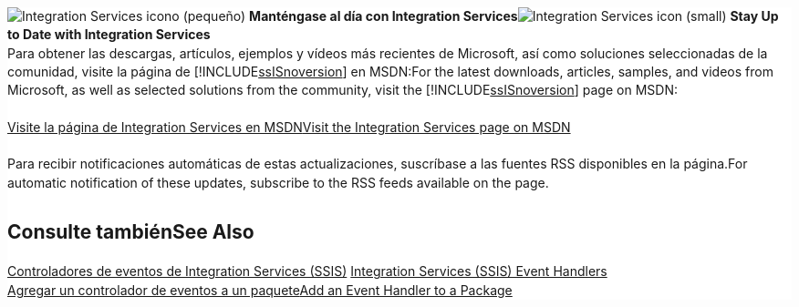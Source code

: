 <span data-ttu-id="8efc6-127">![Integration Services icono (pequeño)](../../media/dts-16.gif "Icono de Integration Services (pequeño)")  **Manténgase al día con Integration Services**</span><span class="sxs-lookup"><span data-stu-id="8efc6-127">![Integration Services icon (small)](../../media/dts-16.gif "Integration Services icon (small)")  **Stay Up to Date with Integration Services**</span></span><br /> <span data-ttu-id="8efc6-128">Para obtener las descargas, artículos, ejemplos y vídeos más recientes de Microsoft, así como soluciones seleccionadas de la comunidad, visite la página de [!INCLUDE[ssISnoversion](../../../includes/ssisnoversion-md.md)] en MSDN:</span><span class="sxs-lookup"><span data-stu-id="8efc6-128">For the latest downloads, articles, samples, and videos from Microsoft, as well as selected solutions from the community, visit the [!INCLUDE[ssISnoversion](../../../includes/ssisnoversion-md.md)] page on MSDN:</span></span><br /><br /> [<span data-ttu-id="8efc6-129">Visite la página de Integration Services en MSDN</span><span class="sxs-lookup"><span data-stu-id="8efc6-129">Visit the Integration Services page on MSDN</span></span>](https://go.microsoft.com/fwlink/?LinkId=136655)<br /><br /> <span data-ttu-id="8efc6-130">Para recibir notificaciones automáticas de estas actualizaciones, suscríbase a las fuentes RSS disponibles en la página.</span><span class="sxs-lookup"><span data-stu-id="8efc6-130">For automatic notification of these updates, subscribe to the RSS feeds available on the page.</span></span>  
  
## <a name="see-also"></a><span data-ttu-id="8efc6-131">Consulte también</span><span class="sxs-lookup"><span data-stu-id="8efc6-131">See Also</span></span>  
 <span data-ttu-id="8efc6-132">[Controladores de eventos de Integration Services &#40;SSIS&#41;](../../integration-services-ssis-event-handlers.md) </span><span class="sxs-lookup"><span data-stu-id="8efc6-132">[Integration Services &#40;SSIS&#41; Event Handlers](../../integration-services-ssis-event-handlers.md) </span></span>  
 [<span data-ttu-id="8efc6-133">Agregar un controlador de eventos a un paquete</span><span class="sxs-lookup"><span data-stu-id="8efc6-133">Add an Event Handler to a Package</span></span>](../../add-an-event-handler-to-a-package.md)  
  
  
